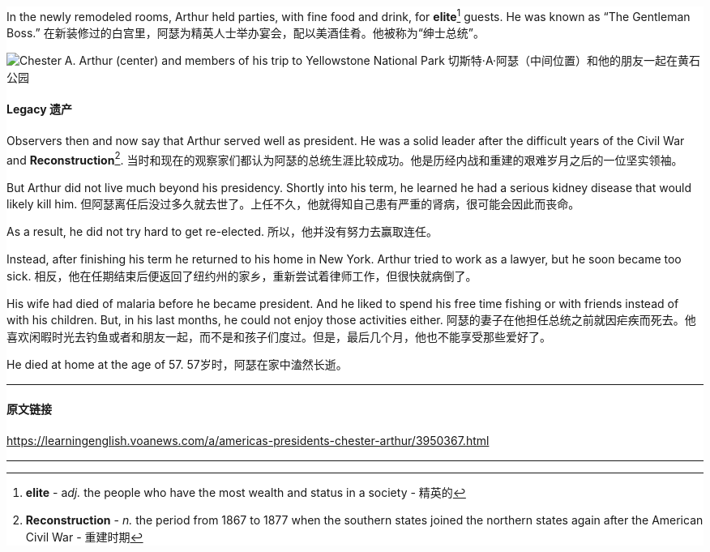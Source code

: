 In the newly remodeled rooms, Arthur held parties, with fine food and drink, for **elite**[^8] guests. He was known as “The Gentleman Boss.”
在新装修过的白宫里，阿瑟为精英人士举办宴会，配以美酒佳肴。他被称为“绅士总统”。

![Chester A. Arthur (center) and members of his trip to Yellowstone National Park 切斯特·A·阿瑟（中间位置）和他的朋友一起在黄石公园](https://upload-images.jianshu.io/upload_images/1833627-70928dac3593e035.png?imageMogr2/auto-orient/strip%7CimageView2/2/w/1240)

#### Legacy 遗产

Observers then and now say that Arthur served well as president. He was a solid leader after the difficult years of the Civil War and **Reconstruction**[^9].
当时和现在的观察家们都认为阿瑟的总统生涯比较成功。他是历经内战和重建的艰难岁月之后的一位坚实领袖。

But Arthur did not live much beyond his presidency. Shortly into his term, he learned he had a serious kidney disease that would likely kill him.
但阿瑟离任后没过多久就去世了。上任不久，他就得知自己患有严重的肾病，很可能会因此而丧命。

As a result, he did not try hard to get re-elected.
所以，他并没有努力去赢取连任。

Instead, after finishing his term he returned to his home in New York. Arthur tried to work as a lawyer, but he soon became too sick.
相反，他在任期结束后便返回了纽约州的家乡，重新尝试着律师工作，但很快就病倒了。

His wife had died of malaria before he became president. And he liked to spend his free time fishing or with friends instead of with his children. But, in his last months, he could not enjoy those activities either.
阿瑟的妻子在他担任总统之前就因疟疾而死去。他喜欢闲暇时光去钓鱼或者和朋友一起，而不是和孩子们度过。但是，最后几个月，他也不能享受那些爱好了。

He died at home at the age of 57.
57岁时，阿瑟在家中溘然长逝。

---

#### 原文链接
<https://learningenglish.voanews.com/a/americas-presidents-chester-arthur/3950367.html>

---

[^1]: **chief executive** - *n.* the president of a country 国家总统

[^2]: **modestly** - *adv.* not very large in size or amount - 适当的；适度的

[^3]: **advanced** - *v.* moved forward - 前进；发展

[^4]: **element** - *n.* a particular part of something - 元素

[^5]: **benefits** - *n.* a good or helpful result or effect - 益处

[^6]: **tariffs** - *n.* taxes on goods coming into or leaving a country - [税收] 关税（tariff的复数）

[^7]: **stylish** - *adj.* following the popular style: fashionable - 时髦的；现代风格的；潇洒的

[^8]: **elite** - a*dj.* the people who have the most wealth and status in a society - 精英的

[^9]: **Reconstruction** - *n.* the period from 1867 to 1877 when the southern states joined the northern states again after the American Civil War - 重建时期

[^10]: **entry-level** - adj. 入门的；初级的；最低阶层的；适合于初学者的
[^11]: **country’s civil service** - 国家文官制度；国家公务员；civil 有文职的意思